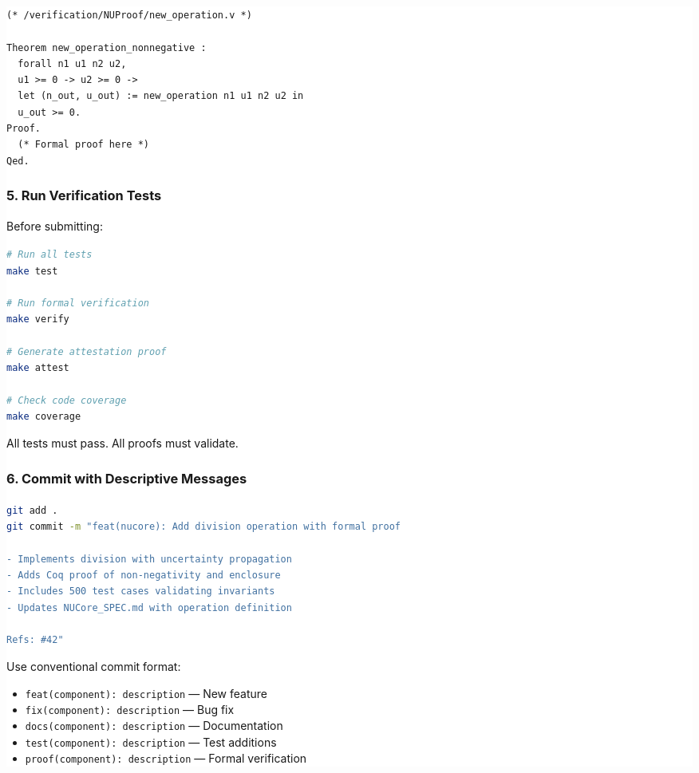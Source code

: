 ```coq
(* /verification/NUProof/new_operation.v *)

Theorem new_operation_nonnegative :
  forall n1 u1 n2 u2,
  u1 >= 0 -> u2 >= 0 ->
  let (n_out, u_out) := new_operation n1 u1 n2 u2 in
  u_out >= 0.
Proof.
  (* Formal proof here *)
Qed.
```

### 5. Run Verification Tests

Before submitting:

```bash
# Run all tests
make test

# Run formal verification
make verify

# Generate attestation proof
make attest

# Check code coverage
make coverage
```

All tests must pass. All proofs must validate.

### 6. Commit with Descriptive Messages

```bash
git add .
git commit -m "feat(nucore): Add division operation with formal proof

- Implements division with uncertainty propagation
- Adds Coq proof of non-negativity and enclosure
- Includes 500 test cases validating invariants
- Updates NUCore_SPEC.md with operation definition

Refs: #42"
```

Use conventional commit format:
- `feat(component): description` — New feature
- `fix(component): description` — Bug fix
- `docs(component): description` — Documentation
- `test(component): description` — Test additions
- `proof(component): description` — Formal verification
